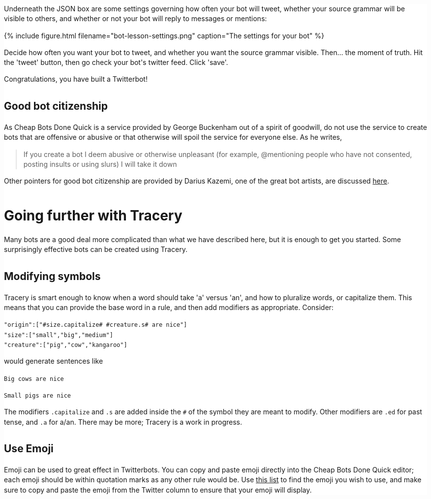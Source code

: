 Underneath the JSON box are some settings governing how often your bot will tweet, whether your source grammar will be visible to others, and whether or not your bot will reply to messages or mentions:

{% include figure.html filename="bot-lesson-settings.png" caption="The settings for your bot" %}

Decide how often you want your bot to tweet, and whether you want the source grammar visible. Then... the moment of truth. Hit the 'tweet' button, then go check your bot's twitter feed. Click 'save'.

Congratulations, you have built a Twitterbot!

## Good bot citizenship

As Cheap Bots Done Quick is a service provided by George Buckenham out of a spirit of goodwill, do not use the service to create bots that are offensive or abusive or that otherwise will spoil the service for everyone else. As he writes,

> If you create a bot I deem abusive or otherwise unpleasant (for example, @mentioning people who have not consented, posting insults or using slurs) I will take it down

Other pointers for good bot citizenship are provided by Darius Kazemi, one of the great bot artists, are discussed [here](http://tinysubversions.com/2013/03/basic-twitter-bot-etiquette/).

# Going further with Tracery
Many bots are a good deal more complicated than what we have described here, but it is enough to get you started. Some surprisingly effective bots can be created using Tracery.

## Modifying symbols

Tracery is smart enough to know when a word should take 'a' versus 'an', and how to pluralize words, or capitalize them. This means that you can provide the base word in a rule, and then add modifiers as appropriate. Consider:

```
"origin":["#size.capitalize# #creature.s# are nice"]
"size":["small","big","medium"]
"creature":["pig","cow","kangaroo"]
```

would generate sentences like

`Big cows are nice`

`Small pigs are nice`

The modifiers `.capitalize` and `.s` are added inside the `#` of the symbol they are meant to modify. Other modifiers are `.ed` for past tense, and `.a` for a/an. There may be more; Tracery is a work in progress.

## Use Emoji

Emoji can be used to great effect in Twitterbots. You can copy and paste emoji directly into the Cheap Bots Done Quick editor; each emoji should be within quotation marks as any other rule would be. Use [this list](http://unicode.org/emoji/charts/full-emoji-list.html) to find the emoji you wish to use, and make sure to copy and paste the emoji from the Twitter column to ensure that your emoji will display.
